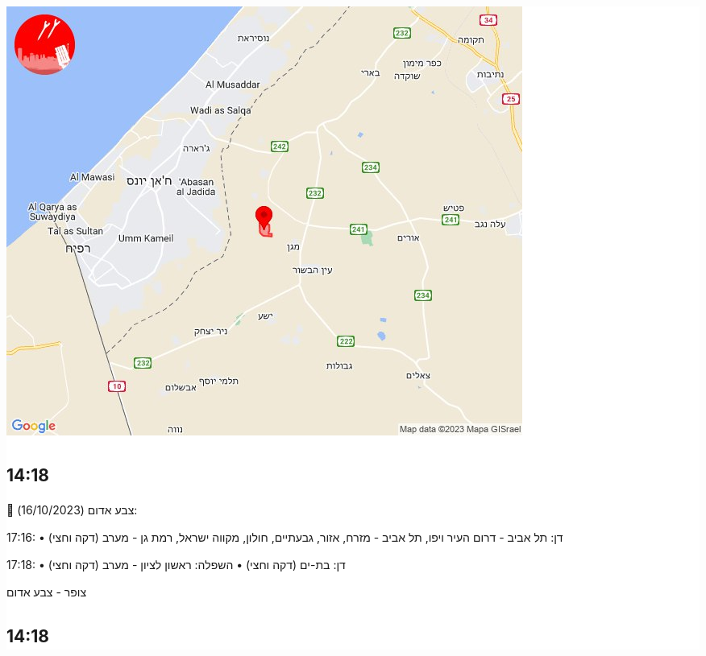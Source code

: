 ![Photo](images/14719.jpg)

## 14:18

🔴 צבע אדום (16/10/2023):

17:16:
• דן: תל אביב - דרום העיר ויפו, תל אביב - מזרח, אזור, גבעתיים, חולון, מקווה ישראל, רמת גן - מערב (דקה וחצי)

17:18:
• דן: בת-ים (דקה וחצי)
• השפלה: ראשון לציון - מערב (דקה וחצי)

צופר - צבע אדום

## 14:18
